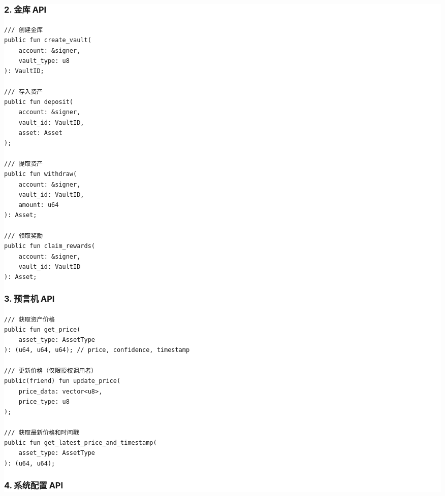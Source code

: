 ### 2. 金库 API

```move
/// 创建金库
public fun create_vault(
    account: &signer,
    vault_type: u8
): VaultID;

/// 存入资产
public fun deposit(
    account: &signer,
    vault_id: VaultID,
    asset: Asset
);

/// 提取资产
public fun withdraw(
    account: &signer,
    vault_id: VaultID,
    amount: u64
): Asset;

/// 领取奖励
public fun claim_rewards(
    account: &signer,
    vault_id: VaultID
): Asset;
```

### 3. 预言机 API

```move
/// 获取资产价格
public fun get_price(
    asset_type: AssetType
): (u64, u64, u64); // price, confidence, timestamp

/// 更新价格（仅限授权调用者）
public(friend) fun update_price(
    price_data: vector<u8>,
    price_type: u8
);

/// 获取最新价格和时间戳
public fun get_latest_price_and_timestamp(
    asset_type: AssetType
): (u64, u64);
```

### 4. 系统配置 API

